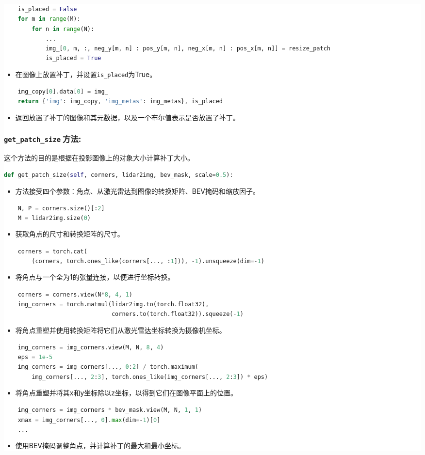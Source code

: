 ```python
    is_placed = False
    for m in range(M):
        for n in range(N):
            ...
            img_[0, m, :, neg_y[m, n] : pos_y[m, n], neg_x[m, n] : pos_x[m, n]] = resize_patch
            is_placed = True
```
- 在图像上放置补丁，并设置`is_placed`为True。

```python
    img_copy[0].data[0] = img_
    return {'img': img_copy, 'img_metas': img_metas}, is_placed
```
- 返回放置了补丁的图像和其元数据，以及一个布尔值表示是否放置了补丁。





### `get_patch_size` 方法:

这个方法的目的是根据在投影图像上的对象大小计算补丁大小。

```python
def get_patch_size(self, corners, lidar2img, bev_mask, scale=0.5):
```
- 方法接受四个参数：角点、从激光雷达到图像的转换矩阵、BEV掩码和缩放因子。

```python
    N, P = corners.size()[:2]
    M = lidar2img.size(0)
```
- 获取角点的尺寸和转换矩阵的尺寸。

```python
    corners = torch.cat(
        (corners, torch.ones_like(corners[..., :1])), -1).unsqueeze(dim=-1)
```
- 将角点与一个全为1的张量连接，以便进行坐标转换。

```python
    corners = corners.view(N*8, 4, 1)
    img_corners = torch.matmul(lidar2img.to(torch.float32),
                               corners.to(torch.float32)).squeeze(-1)
```
- 将角点重塑并使用转换矩阵将它们从激光雷达坐标转换为摄像机坐标。

```python
    img_corners = img_corners.view(M, N, 8, 4)
    eps = 1e-5
    img_corners = img_corners[..., 0:2] / torch.maximum(
        img_corners[..., 2:3], torch.ones_like(img_corners[..., 2:3]) * eps)
```
- 将角点重塑并将其x和y坐标除以z坐标，以得到它们在图像平面上的位置。

```python
    img_corners = img_corners * bev_mask.view(M, N, 1, 1)
    xmax = img_corners[..., 0].max(dim=-1)[0]
    ...
```
- 使用BEV掩码调整角点，并计算补丁的最大和最小坐标。

